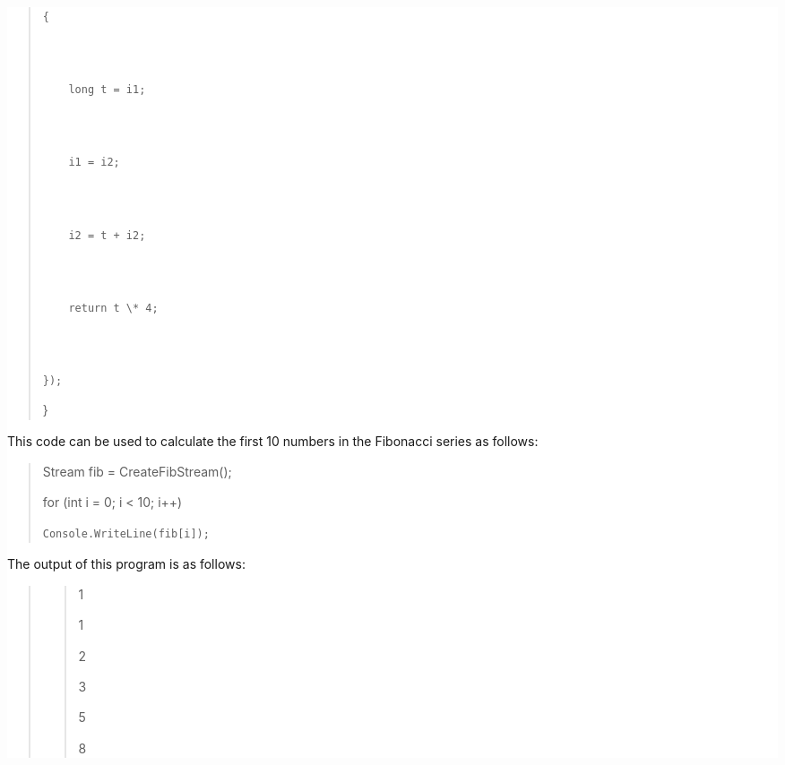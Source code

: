 >
>
>
>     {
>
>
>
>         long t = i1;
>
>
>
>         i1 = i2;
>
>
>
>         i2 = t + i2;
>
>
>
>         return t \* 4;
>
>
>
>     });
>
>
>
> }

This code can be used to calculate the first 10 numbers in the Fibonacci series
as follows:

> Stream<long> fib = CreateFibStream();
>
>
>
> for (int i = 0; i < 10; i++)
>
>
>
>     Console.WriteLine(fib[i]);

The output of this program is as follows:

> > 1
> >
> >
> >
> > 1
> >
> >
> >
> > 2
> >
> >
> >
> > 3
> >
> >
> >
> > 5
> >
> >
> >
> > 8